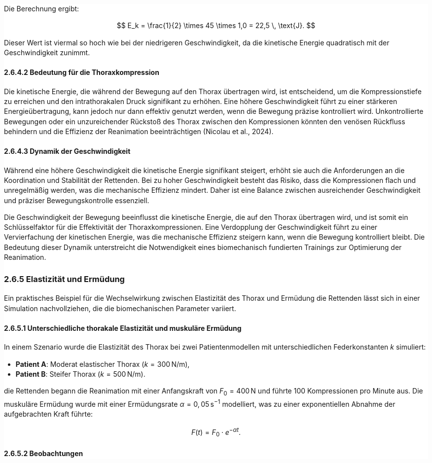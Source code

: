 Die Berechnung ergibt:

$$
E_k = \frac{1}{2} \times 45 \times 1,0 = 22,5 \, \text{J}.
$$

Dieser Wert ist viermal so hoch wie bei der niedrigeren Geschwindigkeit, da die kinetische Energie quadratisch mit der Geschwindigkeit zunimmt.

#### 2.6.4.2 Bedeutung für die Thoraxkompression

Die kinetische Energie, die während der Bewegung auf den Thorax übertragen wird, ist entscheidend, um die Kompressionstiefe zu erreichen und den intrathorakalen Druck signifikant zu erhöhen. Eine höhere Geschwindigkeit führt zu einer stärkeren Energieübertragung, kann jedoch nur dann effektiv genutzt werden, wenn die Bewegung präzise kontrolliert wird. Unkontrollierte Bewegungen oder ein unzureichender Rückstoß des Thorax zwischen den Kompressionen könnten den venösen Rückfluss behindern und die Effizienz der Reanimation beeinträchtigen (Nicolau et al., 2024).

#### 2.6.4.3 Dynamik der Geschwindigkeit

Während eine höhere Geschwindigkeit die kinetische Energie signifikant steigert, erhöht sie auch die Anforderungen an die Koordination und Stabilität der Rettenden. Bei zu hoher Geschwindigkeit besteht das Risiko, dass die Kompressionen flach und unregelmäßig werden, was die mechanische Effizienz mindert. Daher ist eine Balance zwischen ausreichender Geschwindigkeit und präziser Bewegungskontrolle essenziell.

Die Geschwindigkeit der Bewegung beeinflusst die kinetische Energie, die auf den Thorax übertragen wird, und ist somit ein Schlüsselfaktor für die Effektivität der Thoraxkompressionen. Eine Verdopplung der Geschwindigkeit führt zu einer Vervierfachung der kinetischen Energie, was die mechanische Effizienz steigern kann, wenn die Bewegung kontrolliert bleibt. Die Bedeutung dieser Dynamik unterstreicht die Notwendigkeit eines biomechanisch fundierten Trainings zur Optimierung der Reanimation.

### 2.6.5 Elastizität und Ermüdung

Ein praktisches Beispiel für die Wechselwirkung zwischen Elastizität des Thorax und Ermüdung die Rettenden lässt sich in einer Simulation nachvollziehen, die die biomechanischen Parameter variiert. 

#### 2.6.5.1 Unterschiedliche thorakale Elastizität und muskuläre Ermüdung

In einem Szenario wurde die Elastizität des Thorax bei zwei Patientenmodellen mit unterschiedlichen Federkonstanten $k$ simuliert: 

- **Patient A**: Moderat elastischer Thorax ($k = 300 \, \text{N/m}$),
- **Patient B**: Steifer Thorax ($k = 500 \, \text{N/m}$).

die Rettenden begann die Reanimation mit einer Anfangskraft von $F_0 = 400 \, \text{N}$ und führte 100 Kompressionen pro Minute aus. Die muskuläre Ermüdung wurde mit einer Ermüdungsrate $\alpha = 0,05 \, \text{s}^{-1}$ modelliert, was zu einer exponentiellen Abnahme der aufgebrachten Kraft führte:

$$
F(t) = F_0 \cdot e^{-\alpha t}.
$$

#### 2.6.5.2 Beobachtungen
